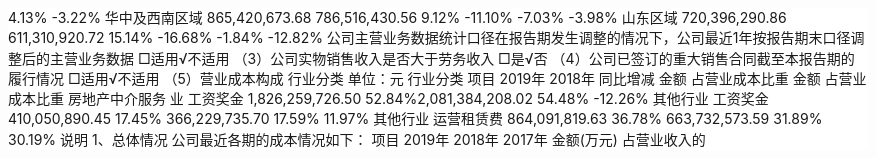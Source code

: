 4.13%
-3.22%
华中及西南区域
865,420,673.68
786,516,430.56
9.12%
-11.10%
-7.03%
-3.98%
山东区域
720,396,290.86
611,310,920.72
15.14%
-16.68%
-1.84%
-12.82%
公司主营业务数据统计口径在报告期发生调整的情况下，公司最近1年按报告期末口径调整后的主营业务数据
□适用√不适用
（3）公司实物销售收入是否大于劳务收入
□是√否
（4）公司已签订的重大销售合同截至本报告期的履行情况
□适用√不适用
（5）营业成本构成
行业分类
单位：元
行业分类
项目
2019年
2018年
同比增减
金额
占营业成本比重
金额
占营业成本比重
房地产中介服务
业
工资奖金
1,826,259,726.50
52.84%2,081,384,208.02
54.48%
-12.26%
其他行业
工资奖金
410,050,890.45
17.45%
366,229,735.70
17.59%
11.97%
其他行业
运营租赁费
864,091,819.63
36.78%
663,732,573.59
31.89%
30.19%
说明
1、总体情况
公司最近各期的成本情况如下：
项目
2019年
2018年
2017年
金额(万元)
占营业收入的